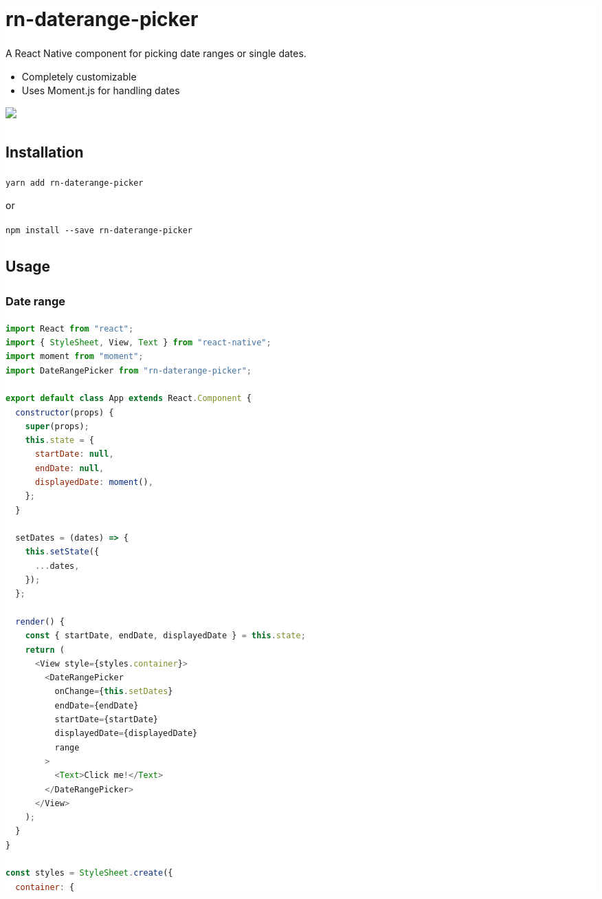 # rn-daterange-picker

A React Native component for picking date ranges or single dates.

- Completely customizable
- Uses Moment.js for handling dates

<img src="http://www.deniz.gg/date_range_4.gif" width=300/>

## Installation

`yarn add rn-daterange-picker`

or

`npm install --save rn-daterange-picker`

## Usage

### Date range

```js
import React from "react";
import { StyleSheet, View, Text } from "react-native";
import moment from "moment";
import DateRangePicker from "rn-daterange-picker";

export default class App extends React.Component {
  constructor(props) {
    super(props);
    this.state = {
      startDate: null,
      endDate: null,
      displayedDate: moment(),
    };
  }

  setDates = (dates) => {
    this.setState({
      ...dates,
    });
  };

  render() {
    const { startDate, endDate, displayedDate } = this.state;
    return (
      <View style={styles.container}>
        <DateRangePicker
          onChange={this.setDates}
          endDate={endDate}
          startDate={startDate}
          displayedDate={displayedDate}
          range
        >
          <Text>Click me!</Text>
        </DateRangePicker>
      </View>
    );
  }
}

const styles = StyleSheet.create({
  container: {
```